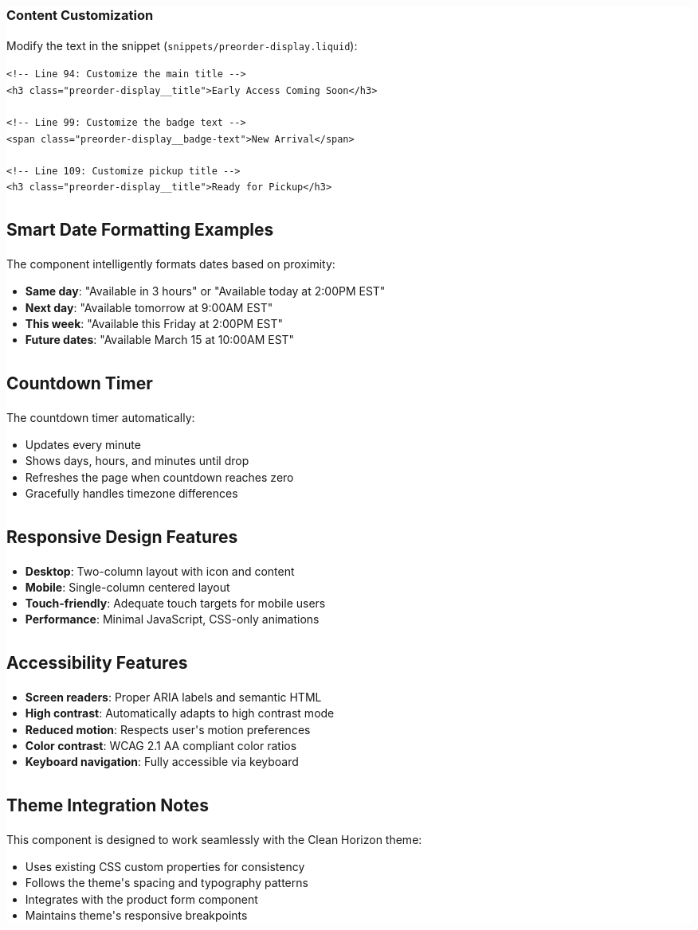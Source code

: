 ### Content Customization

Modify the text in the snippet (`snippets/preorder-display.liquid`):

```liquid
<!-- Line 94: Customize the main title -->
<h3 class="preorder-display__title">Early Access Coming Soon</h3>

<!-- Line 99: Customize the badge text -->
<span class="preorder-display__badge-text">New Arrival</span>

<!-- Line 109: Customize pickup title -->
<h3 class="preorder-display__title">Ready for Pickup</h3>
```

## Smart Date Formatting Examples

The component intelligently formats dates based on proximity:

- **Same day**: "Available in 3 hours" or "Available today at 2:00PM EST"
- **Next day**: "Available tomorrow at 9:00AM EST"
- **This week**: "Available this Friday at 2:00PM EST"
- **Future dates**: "Available March 15 at 10:00AM EST"

## Countdown Timer

The countdown timer automatically:
- Updates every minute
- Shows days, hours, and minutes until drop
- Refreshes the page when countdown reaches zero
- Gracefully handles timezone differences

## Responsive Design Features

- **Desktop**: Two-column layout with icon and content
- **Mobile**: Single-column centered layout
- **Touch-friendly**: Adequate touch targets for mobile users
- **Performance**: Minimal JavaScript, CSS-only animations

## Accessibility Features

- **Screen readers**: Proper ARIA labels and semantic HTML
- **High contrast**: Automatically adapts to high contrast mode
- **Reduced motion**: Respects user's motion preferences
- **Color contrast**: WCAG 2.1 AA compliant color ratios
- **Keyboard navigation**: Fully accessible via keyboard

## Theme Integration Notes

This component is designed to work seamlessly with the Clean Horizon theme:

- Uses existing CSS custom properties for consistency
- Follows the theme's spacing and typography patterns
- Integrates with the product form component
- Maintains theme's responsive breakpoints
